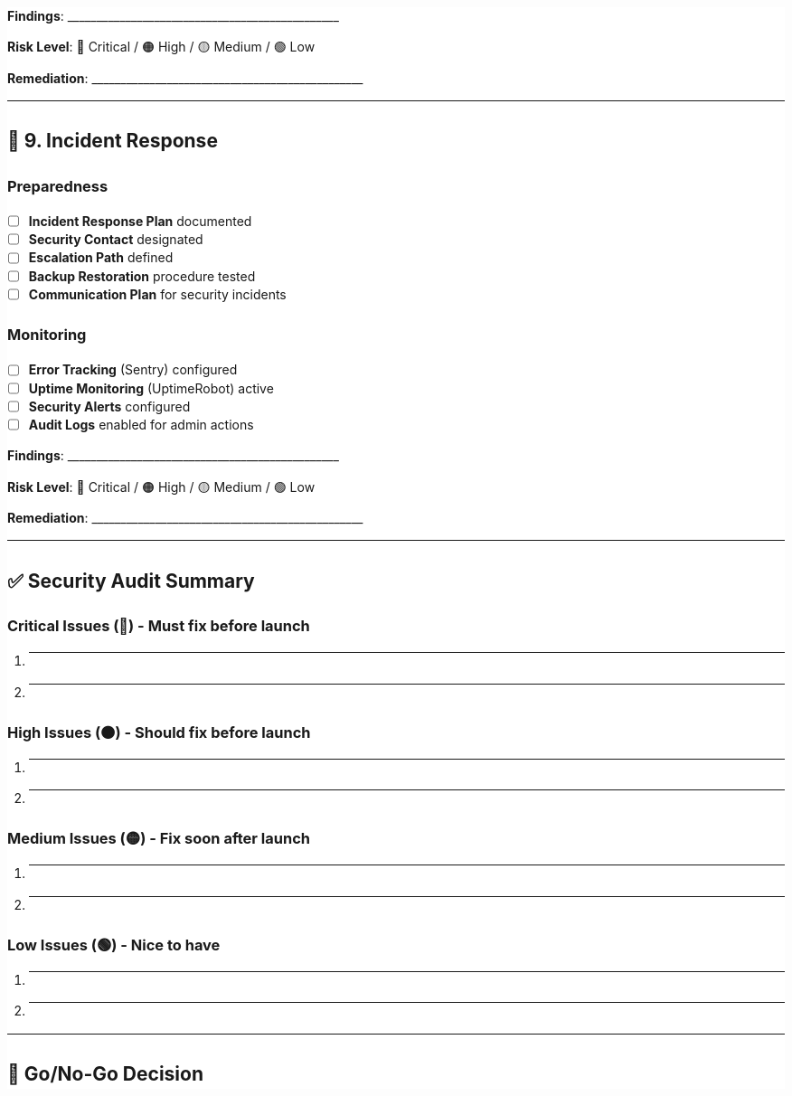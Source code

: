 **Findings**: _______________________________________________

**Risk Level**: 🔴 Critical / 🟠 High / 🟡 Medium / 🟢 Low

**Remediation**: _______________________________________________

---

## 🚨 9. Incident Response

### Preparedness
- [ ] **Incident Response Plan** documented
- [ ] **Security Contact** designated
- [ ] **Escalation Path** defined
- [ ] **Backup Restoration** procedure tested
- [ ] **Communication Plan** for security incidents

### Monitoring
- [ ] **Error Tracking** (Sentry) configured
- [ ] **Uptime Monitoring** (UptimeRobot) active
- [ ] **Security Alerts** configured
- [ ] **Audit Logs** enabled for admin actions

**Findings**: _______________________________________________

**Risk Level**: 🔴 Critical / 🟠 High / 🟡 Medium / 🟢 Low

**Remediation**: _______________________________________________

---

## ✅ Security Audit Summary

### Critical Issues (🔴) - Must fix before launch
1. _______________________________________________
2. _______________________________________________

### High Issues (🟠) - Should fix before launch
1. _______________________________________________
2. _______________________________________________

### Medium Issues (🟡) - Fix soon after launch
1. _______________________________________________
2. _______________________________________________

### Low Issues (🟢) - Nice to have
1. _______________________________________________
2. _______________________________________________

---

## 🎯 Go/No-Go Decision
